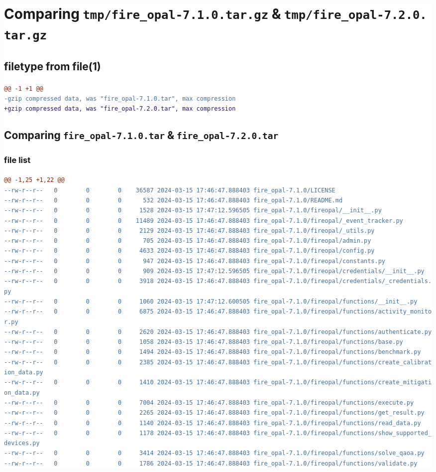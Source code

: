 # Comparing `tmp/fire_opal-7.1.0.tar.gz` & `tmp/fire_opal-7.2.0.tar.gz`

## filetype from file(1)

```diff
@@ -1 +1 @@
-gzip compressed data, was "fire_opal-7.1.0.tar", max compression
+gzip compressed data, was "fire_opal-7.2.0.tar", max compression
```

## Comparing `fire_opal-7.1.0.tar` & `fire_opal-7.2.0.tar`

### file list

```diff
@@ -1,25 +1,22 @@
--rw-r--r--   0        0        0    36587 2024-03-15 17:46:47.888403 fire_opal-7.1.0/LICENSE
--rw-r--r--   0        0        0      532 2024-03-15 17:46:47.888403 fire_opal-7.1.0/README.md
--rw-r--r--   0        0        0     1528 2024-03-15 17:47:12.596505 fire_opal-7.1.0/fireopal/__init__.py
--rw-r--r--   0        0        0    11489 2024-03-15 17:46:47.888403 fire_opal-7.1.0/fireopal/_event_tracker.py
--rw-r--r--   0        0        0     2129 2024-03-15 17:46:47.888403 fire_opal-7.1.0/fireopal/_utils.py
--rw-r--r--   0        0        0      705 2024-03-15 17:46:47.888403 fire_opal-7.1.0/fireopal/admin.py
--rw-r--r--   0        0        0     4633 2024-03-15 17:46:47.888403 fire_opal-7.1.0/fireopal/config.py
--rw-r--r--   0        0        0      947 2024-03-15 17:46:47.888403 fire_opal-7.1.0/fireopal/constants.py
--rw-r--r--   0        0        0      909 2024-03-15 17:47:12.596505 fire_opal-7.1.0/fireopal/credentials/__init__.py
--rw-r--r--   0        0        0     3918 2024-03-15 17:46:47.888403 fire_opal-7.1.0/fireopal/credentials/_credentials.py
--rw-r--r--   0        0        0     1060 2024-03-15 17:47:12.600505 fire_opal-7.1.0/fireopal/functions/__init__.py
--rw-r--r--   0        0        0     6875 2024-03-15 17:46:47.888403 fire_opal-7.1.0/fireopal/functions/activity_monitor.py
--rw-r--r--   0        0        0     2620 2024-03-15 17:46:47.888403 fire_opal-7.1.0/fireopal/functions/authenticate.py
--rw-r--r--   0        0        0     1058 2024-03-15 17:46:47.888403 fire_opal-7.1.0/fireopal/functions/base.py
--rw-r--r--   0        0        0     1494 2024-03-15 17:46:47.888403 fire_opal-7.1.0/fireopal/functions/benchmark.py
--rw-r--r--   0        0        0     2385 2024-03-15 17:46:47.888403 fire_opal-7.1.0/fireopal/functions/create_calibration_data.py
--rw-r--r--   0        0        0     1410 2024-03-15 17:46:47.888403 fire_opal-7.1.0/fireopal/functions/create_mitigation_data.py
--rw-r--r--   0        0        0     7004 2024-03-15 17:46:47.888403 fire_opal-7.1.0/fireopal/functions/execute.py
--rw-r--r--   0        0        0     2265 2024-03-15 17:46:47.888403 fire_opal-7.1.0/fireopal/functions/get_result.py
--rw-r--r--   0        0        0     1140 2024-03-15 17:46:47.888403 fire_opal-7.1.0/fireopal/functions/read_data.py
--rw-r--r--   0        0        0     1178 2024-03-15 17:46:47.888403 fire_opal-7.1.0/fireopal/functions/show_supported_devices.py
--rw-r--r--   0        0        0     3414 2024-03-15 17:46:47.888403 fire_opal-7.1.0/fireopal/functions/solve_qaoa.py
--rw-r--r--   0        0        0     1786 2024-03-15 17:46:47.888403 fire_opal-7.1.0/fireopal/functions/validate.py
```